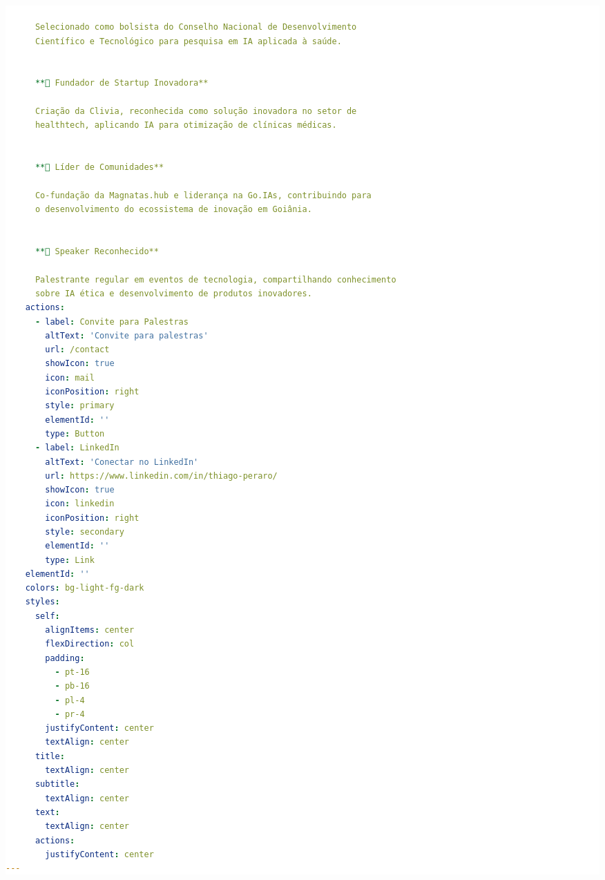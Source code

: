 ```yaml

      Selecionado como bolsista do Conselho Nacional de Desenvolvimento 
      Científico e Tecnológico para pesquisa em IA aplicada à saúde.


      **🚀 Fundador de Startup Inovadora**

      Criação da Clivia, reconhecida como solução inovadora no setor de 
      healthtech, aplicando IA para otimização de clínicas médicas.


      **👥 Líder de Comunidades**

      Co-fundação da Magnatas.hub e liderança na Go.IAs, contribuindo para 
      o desenvolvimento do ecossistema de inovação em Goiânia.


      **🎤 Speaker Reconhecido**

      Palestrante regular em eventos de tecnologia, compartilhando conhecimento 
      sobre IA ética e desenvolvimento de produtos inovadores.
    actions:
      - label: Convite para Palestras
        altText: 'Convite para palestras'
        url: /contact
        showIcon: true
        icon: mail
        iconPosition: right
        style: primary
        elementId: ''
        type: Button
      - label: LinkedIn
        altText: 'Conectar no LinkedIn'
        url: https://www.linkedin.com/in/thiago-peraro/
        showIcon: true
        icon: linkedin
        iconPosition: right
        style: secondary
        elementId: ''
        type: Link
    elementId: ''
    colors: bg-light-fg-dark
    styles:
      self:
        alignItems: center
        flexDirection: col
        padding:
          - pt-16
          - pb-16
          - pl-4
          - pr-4
        justifyContent: center
        textAlign: center
      title:
        textAlign: center
      subtitle:
        textAlign: center
      text:
        textAlign: center
      actions:
        justifyContent: center
---
```